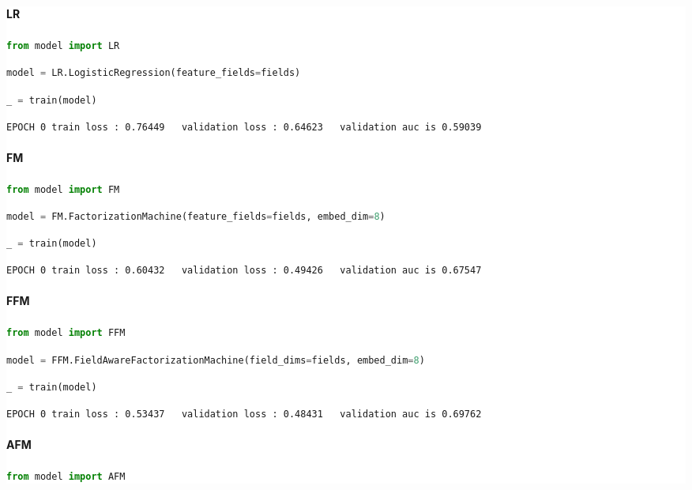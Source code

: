 #### LR


```python
from model import LR
```


```python
model = LR.LogisticRegression(feature_fields=fields)
```


```python
_ = train(model)
```

    EPOCH 0 train loss : 0.76449   validation loss : 0.64623   validation auc is 0.59039
    

#### FM


```python
from model import FM
```


```python
model = FM.FactorizationMachine(feature_fields=fields, embed_dim=8)
```


```python
_ = train(model)
```

    EPOCH 0 train loss : 0.60432   validation loss : 0.49426   validation auc is 0.67547
    

#### FFM


```python
from model import FFM
```


```python
model = FFM.FieldAwareFactorizationMachine(field_dims=fields, embed_dim=8)
```


```python
_ = train(model)
```

    EPOCH 0 train loss : 0.53437   validation loss : 0.48431   validation auc is 0.69762
    

#### AFM


```python
from model import AFM
```
